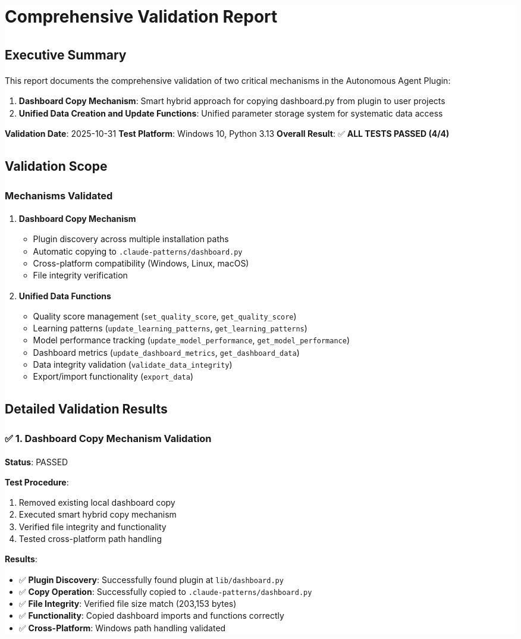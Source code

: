 # Comprehensive Validation Report

## Executive Summary

This report documents the comprehensive validation of two critical mechanisms in the Autonomous Agent Plugin:

1. **Dashboard Copy Mechanism**: Smart hybrid approach for copying dashboard.py from plugin to user projects
2. **Unified Data Creation and Update Functions**: Unified parameter storage system for systematic data access

**Validation Date**: 2025-10-31
**Test Platform**: Windows 10, Python 3.13
**Overall Result**: ✅ **ALL TESTS PASSED (4/4)**

## Validation Scope

### Mechanisms Validated

1. **Dashboard Copy Mechanism**
   - Plugin discovery across multiple installation paths
   - Automatic copying to `.claude-patterns/dashboard.py`
   - Cross-platform compatibility (Windows, Linux, macOS)
   - File integrity verification

2. **Unified Data Functions**
   - Quality score management (`set_quality_score`, `get_quality_score`)
   - Learning patterns (`update_learning_patterns`, `get_learning_patterns`)
   - Model performance tracking (`update_model_performance`, `get_model_performance`)
   - Dashboard metrics (`update_dashboard_metrics`, `get_dashboard_data`)
   - Data integrity validation (`validate_data_integrity`)
   - Export/import functionality (`export_data`)

## Detailed Validation Results

### ✅ 1. Dashboard Copy Mechanism Validation

**Status**: PASSED

**Test Procedure**:
1. Removed existing local dashboard copy
2. Executed smart hybrid copy mechanism
3. Verified file integrity and functionality
4. Tested cross-platform path handling

**Results**:
- ✅ **Plugin Discovery**: Successfully found plugin at `lib/dashboard.py`
- ✅ **Copy Operation**: Successfully copied to `.claude-patterns/dashboard.py`
- ✅ **File Integrity**: Verified file size match (203,153 bytes)
- ✅ **Functionality**: Copied dashboard imports and functions correctly
- ✅ **Cross-Platform**: Windows path handling validated

